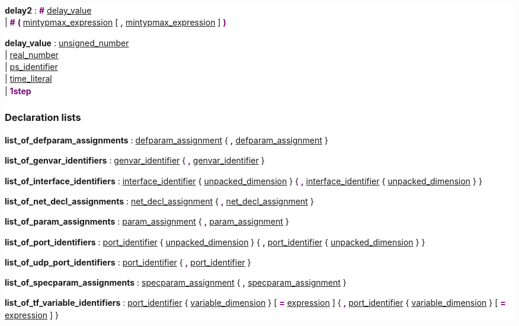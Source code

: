 <a name="delay2"></a>**delay2**
:	<font color="purple"><b>#</b></font> <a href="#delay_value">delay\_value</a>   
        | <font color="purple"><b>#</b></font> <font color="purple"><b>(</b></font> <a href="#mintypmax_expression">mintypmax\_expression</a>  \[ <font color="purple"><b>,</b></font> <a href="#mintypmax_expression">mintypmax\_expression</a>  ]  <font color="purple"><b>)</b></font> 
  
<a name="delay_value"></a>**delay\_value**
:	<a href="#unsigned_number">unsigned\_number</a>   
        | <a href="#real_number">real\_number</a>   
        | <a href="#ps_identifier">ps\_identifier</a>   
        | <a href="#time_literal">time\_literal</a>   
        | <font color="purple"><b>1step</b></font> 
  
### Declaration lists
  
<a name="list_of_defparam_assignments"></a>**list\_of\_defparam\_assignments**
:	<a href="#defparam_assignment">defparam\_assignment</a>  { <font color="purple"><b>,</b></font> <a href="#defparam_assignment">defparam\_assignment</a>  }  
  
<a name="list_of_genvar_identifiers"></a>**list\_of\_genvar\_identifiers**
:	<a href="#genvar_identifier">genvar\_identifier</a>  { <font color="purple"><b>,</b></font> <a href="#genvar_identifier">genvar\_identifier</a>  }  
  
<a name="list_of_interface_identifiers"></a>**list\_of\_interface\_identifiers**
:	<a href="#interface_identifier">interface\_identifier</a>  { <a href="#unpacked_dimension">unpacked\_dimension</a>  }   { <font color="purple"><b>,</b></font> <a href="#interface_identifier">interface\_identifier</a>  { <a href="#unpacked_dimension">unpacked\_dimension</a>  }   }  
  
<a name="list_of_net_decl_assignments"></a>**list\_of\_net\_decl\_assignments**
:	<a href="#net_decl_assignment">net\_decl\_assignment</a>  { <font color="purple"><b>,</b></font> <a href="#net_decl_assignment">net\_decl\_assignment</a>  }  
  
<a name="list_of_param_assignments"></a>**list\_of\_param\_assignments**
:	<a href="#param_assignment">param\_assignment</a>  { <font color="purple"><b>,</b></font> <a href="#param_assignment">param\_assignment</a>  }  
  
<a name="list_of_port_identifiers"></a>**list\_of\_port\_identifiers**
:	<a href="#port_identifier">port\_identifier</a>  { <a href="#unpacked_dimension">unpacked\_dimension</a>  }   { <font color="purple"><b>,</b></font> <a href="#port_identifier">port\_identifier</a>  { <a href="#unpacked_dimension">unpacked\_dimension</a>  }   }  
  
<a name="list_of_udp_port_identifiers"></a>**list\_of\_udp\_port\_identifiers**
:	<a href="#port_identifier">port\_identifier</a>  { <font color="purple"><b>,</b></font> <a href="#port_identifier">port\_identifier</a>  }  
  
<a name="list_of_specparam_assignments"></a>**list\_of\_specparam\_assignments**
:	<a href="#specparam_assignment">specparam\_assignment</a>  { <font color="purple"><b>,</b></font> <a href="#specparam_assignment">specparam\_assignment</a>  }  
  
<a name="list_of_tf_variable_identifiers"></a>**list\_of\_tf\_variable\_identifiers**
:	<a href="#port_identifier">port\_identifier</a>  { <a href="#variable_dimension">variable\_dimension</a>  }   \[ <font color="purple"><b>=</b></font> <a href="#expression">expression</a>  ]   { <font color="purple"><b>,</b></font> <a href="#port_identifier">port\_identifier</a>  { <a href="#variable_dimension">variable\_dimension</a>  }   \[ <font color="purple"><b>=</b></font> <a href="#expression">expression</a>  ]   }  
  